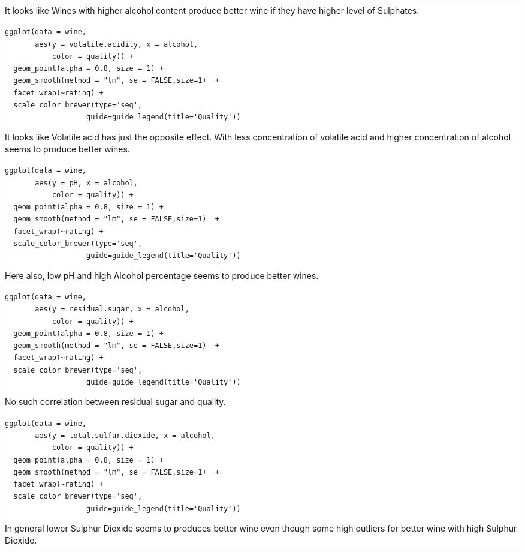 It looks like Wines with higher alcohol content produce better wine if they have higher level of Sulphates.

```{r echo=FALSE, message=FALSE, warning=FALSE}
ggplot(data = wine,
       aes(y = volatile.acidity, x = alcohol,
           color = quality)) +
  geom_point(alpha = 0.8, size = 1) +
  geom_smooth(method = "lm", se = FALSE,size=1)  +
  facet_wrap(~rating) +
  scale_color_brewer(type='seq',
                   guide=guide_legend(title='Quality'))
```


It looks like Volatile acid has just the opposite effect. With less concentration of volatile acid and higher concentration of alcohol seems to produce better wines.

```{r echo=FALSE, message=FALSE, warning=FALSE}
ggplot(data = wine,
       aes(y = pH, x = alcohol,
           color = quality)) +
  geom_point(alpha = 0.8, size = 1) +
  geom_smooth(method = "lm", se = FALSE,size=1)  +
  facet_wrap(~rating) +
  scale_color_brewer(type='seq',
                   guide=guide_legend(title='Quality'))
```


Here also, low pH and high Alcohol percentage seems to produce better wines.

```{r echo=FALSE, message=FALSE, warning=FALSE}
ggplot(data = wine,
       aes(y = residual.sugar, x = alcohol,
           color = quality)) +
  geom_point(alpha = 0.8, size = 1) +
  geom_smooth(method = "lm", se = FALSE,size=1)  +
  facet_wrap(~rating) +
  scale_color_brewer(type='seq',
                   guide=guide_legend(title='Quality'))
```

No such correlation between residual sugar and quality.

```{r echo=FALSE, message=FALSE, warning=FALSE}
ggplot(data = wine,
       aes(y = total.sulfur.dioxide, x = alcohol,
           color = quality)) +
  geom_point(alpha = 0.8, size = 1) +
  geom_smooth(method = "lm", se = FALSE,size=1)  +
  facet_wrap(~rating) +
  scale_color_brewer(type='seq',
                   guide=guide_legend(title='Quality'))
```


In general lower Sulphur Dioxide seems to produces better wine even though some high outliers for better wine with high Sulphur Dioxide.
